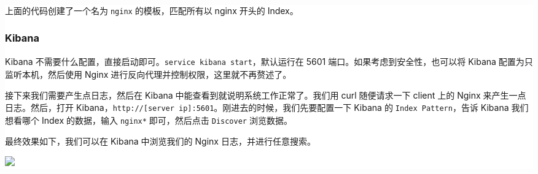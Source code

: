 ```shell
```

上面的代码创建了一个名为 `nginx` 的模板，匹配所有以 nginx 开头的 Index。

### Kibana

Kibana 不需要什么配置，直接启动即可。`service kibana start`，默认运行在 5601 端口。如果考虑到安全性，也可以将 Kibana 配置为只监听本机，然后使用 Nginx 进行反向代理并控制权限，这里就不再赘述了。

接下来我们需要产生点日志，然后在 Kibana 中能查看到就说明系统工作正常了。我们用 curl 随便请求一下 client 上的 Nginx 来产生一点日志。然后，打开 Kibana，`http://[server ip]:5601`。刚进去的时候，我们先要配置一下 Kibana 的 `Index Pattern`，告诉 Kibana 我们想看哪个 Index 的数据，输入 `nginx*` 即可，然后点击 `Discover` 浏览数据。

最终效果如下，我们可以在 Kibana 中浏览我们的 Nginx 日志，并进行任意搜索。

![](/image/9b85365djw1f8zwhs3j5vj21h50mijxx.jpg)
